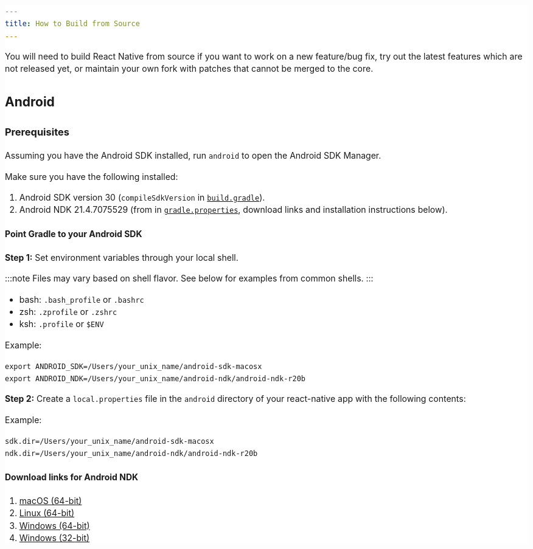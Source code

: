 ```yaml
---
title: How to Build from Source
---
```


You will need to build React Native from source if you want to work on a new feature/bug fix, try out the latest features which are not released yet, or maintain your own fork with patches that cannot be merged to the core.

## Android

### Prerequisites

Assuming you have the Android SDK installed, run `android` to open the Android SDK Manager.

Make sure you have the following installed:

1. Android SDK version 30 (`compileSdkVersion` in [`build.gradle`](https://github.com/facebook/react-native/blob/main/ReactAndroid/build.gradle)).
2. Android NDK 21.4.7075529 (from in [`gradle.properties`](https://github.com/facebook/react-native/blob/b1120c6a6513ec24568abc6bbe60dd57ef1dec96/gradle.properties#L7), download links and installation instructions below).

#### Point Gradle to your Android SDK

**Step 1:** Set environment variables through your local shell.

:::note
Files may vary based on shell flavor. See below for examples from common shells.
:::

- bash: `.bash_profile` or `.bashrc`
- zsh: `.zprofile` or `.zshrc`
- ksh: `.profile` or `$ENV`

Example:

```
export ANDROID_SDK=/Users/your_unix_name/android-sdk-macosx
export ANDROID_NDK=/Users/your_unix_name/android-ndk/android-ndk-r20b
```

**Step 2:** Create a `local.properties` file in the `android` directory of your react-native app with the following contents:

Example:

```
sdk.dir=/Users/your_unix_name/android-sdk-macosx
ndk.dir=/Users/your_unix_name/android-ndk/android-ndk-r20b
```

#### Download links for Android NDK

1. [macOS (64-bit)](https://dl.google.com/android/repository/android-ndk-r20b-darwin-x86_64.zip)
2. [Linux (64-bit)](https://dl.google.com/android/repository/android-ndk-r20b-linux-x86_64.zip)
3. [Windows (64-bit)](https://dl.google.com/android/repository/android-ndk-r20b-windows-x86_64.zip)
4. [Windows (32-bit)](https://dl.google.com/android/repository/android-ndk-r20b-windows-x86.zip)

